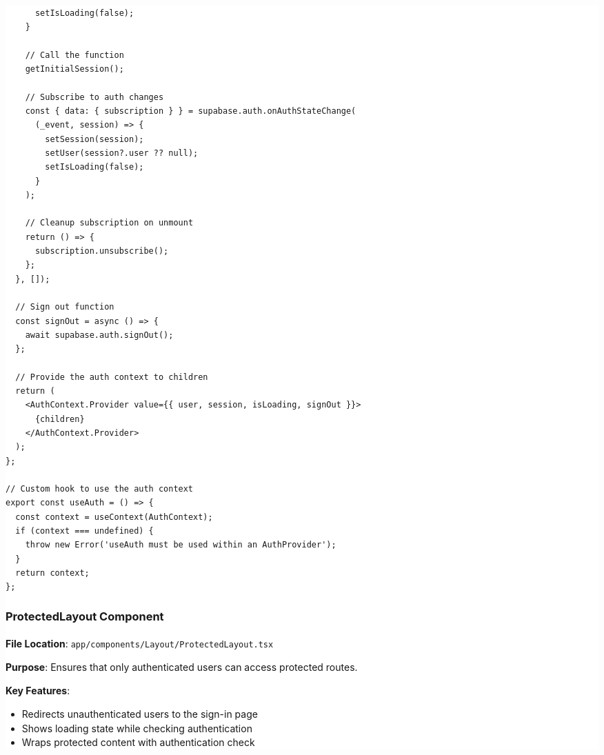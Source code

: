 ```tsx
      setIsLoading(false);
    }

    // Call the function
    getInitialSession();
    
    // Subscribe to auth changes
    const { data: { subscription } } = supabase.auth.onAuthStateChange(
      (_event, session) => {
        setSession(session);
        setUser(session?.user ?? null);
        setIsLoading(false);
      }
    );

    // Cleanup subscription on unmount
    return () => {
      subscription.unsubscribe();
    };
  }, []);

  // Sign out function
  const signOut = async () => {
    await supabase.auth.signOut();
  };

  // Provide the auth context to children
  return (
    <AuthContext.Provider value={{ user, session, isLoading, signOut }}>
      {children}
    </AuthContext.Provider>
  );
};

// Custom hook to use the auth context
export const useAuth = () => {
  const context = useContext(AuthContext);
  if (context === undefined) {
    throw new Error('useAuth must be used within an AuthProvider');
  }
  return context;
};
```

### ProtectedLayout Component

**File Location**: `app/components/Layout/ProtectedLayout.tsx`

**Purpose**: Ensures that only authenticated users can access protected routes.

**Key Features**:
- Redirects unauthenticated users to the sign-in page
- Shows loading state while checking authentication
- Wraps protected content with authentication check

